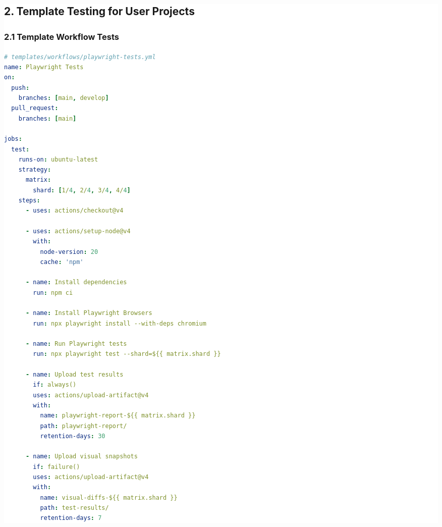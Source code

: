 ## 2. Template Testing for User Projects

### 2.1 Template Workflow Tests
```yaml
# templates/workflows/playwright-tests.yml
name: Playwright Tests
on:
  push:
    branches: [main, develop]
  pull_request:
    branches: [main]
    
jobs:
  test:
    runs-on: ubuntu-latest
    strategy:
      matrix:
        shard: [1/4, 2/4, 3/4, 4/4]
    steps:
      - uses: actions/checkout@v4
      
      - uses: actions/setup-node@v4
        with:
          node-version: 20
          cache: 'npm'
          
      - name: Install dependencies
        run: npm ci
        
      - name: Install Playwright Browsers
        run: npx playwright install --with-deps chromium
        
      - name: Run Playwright tests
        run: npx playwright test --shard=${{ matrix.shard }}
        
      - name: Upload test results
        if: always()
        uses: actions/upload-artifact@v4
        with:
          name: playwright-report-${{ matrix.shard }}
          path: playwright-report/
          retention-days: 30
          
      - name: Upload visual snapshots
        if: failure()
        uses: actions/upload-artifact@v4
        with:
          name: visual-diffs-${{ matrix.shard }}
          path: test-results/
          retention-days: 7
```
